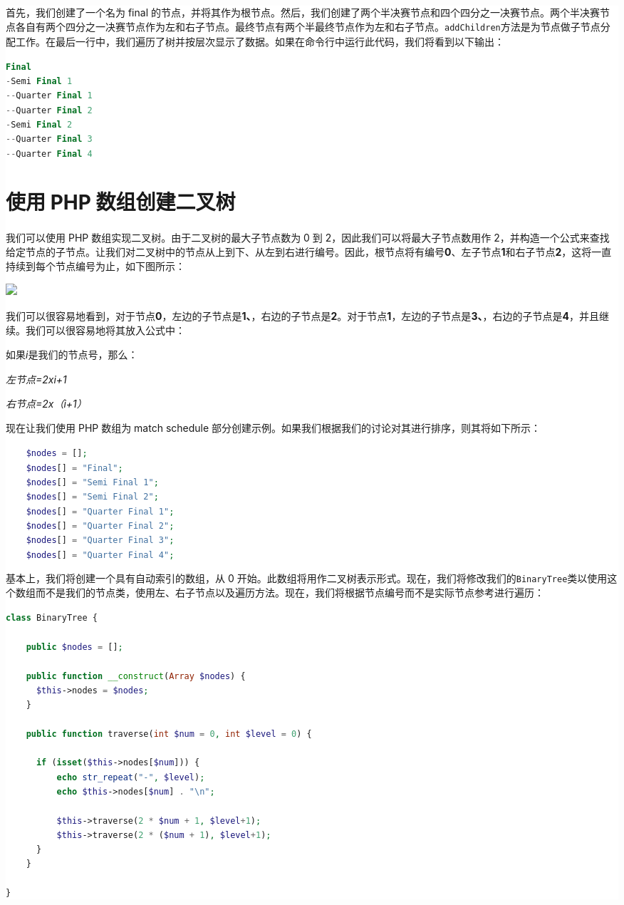 首先，我们创建了一个名为 final 的节点，并将其作为根节点。然后，我们创建了两个半决赛节点和四个四分之一决赛节点。两个半决赛节点各自有两个四分之一决赛节点作为左和右子节点。最终节点有两个半最终节点作为左和右子节点。`addChildren`方法是为节点做子节点分配工作。在最后一行中，我们遍历了树并按层次显示了数据。如果在命令行中运行此代码，我们将看到以下输出：

```php
Final
-Semi Final 1
--Quarter Final 1
--Quarter Final 2
-Semi Final 2
--Quarter Final 3
--Quarter Final 4

```

# 使用 PHP 数组创建二叉树

我们可以使用 PHP 数组实现二叉树。由于二叉树的最大子节点数为 0 到 2，因此我们可以将最大子节点数用作 2，并构造一个公式来查找给定节点的子节点。让我们对二叉树中的节点从上到下、从左到右进行编号。因此，根节点将有编号**0**、左子节点**1**和右子节点**2**，这将一直持续到每个节点编号为止，如下图所示：

![](assets/image_06_010.png)

我们可以很容易地看到，对于节点**0**，左边的子节点是**1、**，右边的子节点是**2**。对于节点**1**，左边的子节点是**3、**，右边的子节点是**4**，并且继续。我们可以很容易地将其放入公式中：

如果*i*是我们的节点号，那么：

*左节点=2xi+1*

*右节点=2x（i+1）*

现在让我们使用 PHP 数组为 match schedule 部分创建示例。如果我们根据我们的讨论对其进行排序，则其将如下所示：

```php
    $nodes = []; 
    $nodes[] = "Final"; 
    $nodes[] = "Semi Final 1"; 
    $nodes[] = "Semi Final 2"; 
    $nodes[] = "Quarter Final 1"; 
    $nodes[] = "Quarter Final 2"; 
    $nodes[] = "Quarter Final 3"; 
    $nodes[] = "Quarter Final 4"; 

```

基本上，我们将创建一个具有自动索引的数组，从 0 开始。此数组将用作二叉树表示形式。现在，我们将修改我们的`BinaryTree`类以使用这个数组而不是我们的节点类，使用左、右子节点以及遍历方法。现在，我们将根据节点编号而不是实际节点参考进行遍历：

```php
class BinaryTree { 

    public $nodes = []; 

    public function __construct(Array $nodes) { 
      $this->nodes = $nodes; 
    } 

    public function traverse(int $num = 0, int $level = 0) { 

      if (isset($this->nodes[$num])) { 
          echo str_repeat("-", $level); 
          echo $this->nodes[$num] . "\n"; 

          $this->traverse(2 * $num + 1, $level+1); 
          $this->traverse(2 * ($num + 1), $level+1); 
      } 
    } 

} 
```